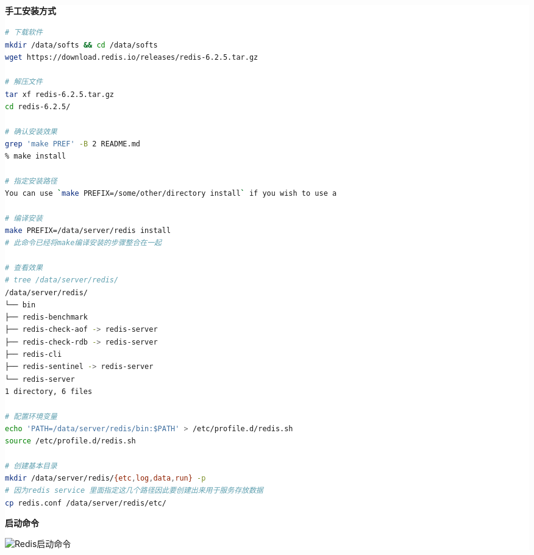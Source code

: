 ```sh
```



**手工安装方式**

```sh
# 下载软件
mkdir /data/softs && cd /data/softs
wget https://download.redis.io/releases/redis-6.2.5.tar.gz

# 解压文件
tar xf redis-6.2.5.tar.gz
cd redis-6.2.5/

# 确认安装效果
grep 'make PREF' -B 2 README.md
% make install

# 指定安装路径
You can use `make PREFIX=/some/other/directory install` if you wish to use a

# 编译安装
make PREFIX=/data/server/redis install
# 此命令已经将make编译安装的步骤整合在一起

# 查看效果
# tree /data/server/redis/
/data/server/redis/
└── bin
├── redis-benchmark
├── redis-check-aof -> redis-server
├── redis-check-rdb -> redis-server
├── redis-cli
├── redis-sentinel -> redis-server
└── redis-server
1 directory, 6 files

# 配置环境变量
echo 'PATH=/data/server/redis/bin:$PATH' > /etc/profile.d/redis.sh
source /etc/profile.d/redis.sh

# 创建基本目录
mkdir /data/server/redis/{etc,log,data,run} -p
# 因为redis service 里面指定这几个路径因此要创建出来用于服务存放数据
cp redis.conf /data/server/redis/etc/
```



**启动命令**

![Redis启动命令](https://xin997.oss-cn-beijing.aliyuncs.com/xinblogs/webimg-Linux/elks/Redis%E5%90%AF%E5%8A%A8%E5%91%BD%E4%BB%A4.jpg)
